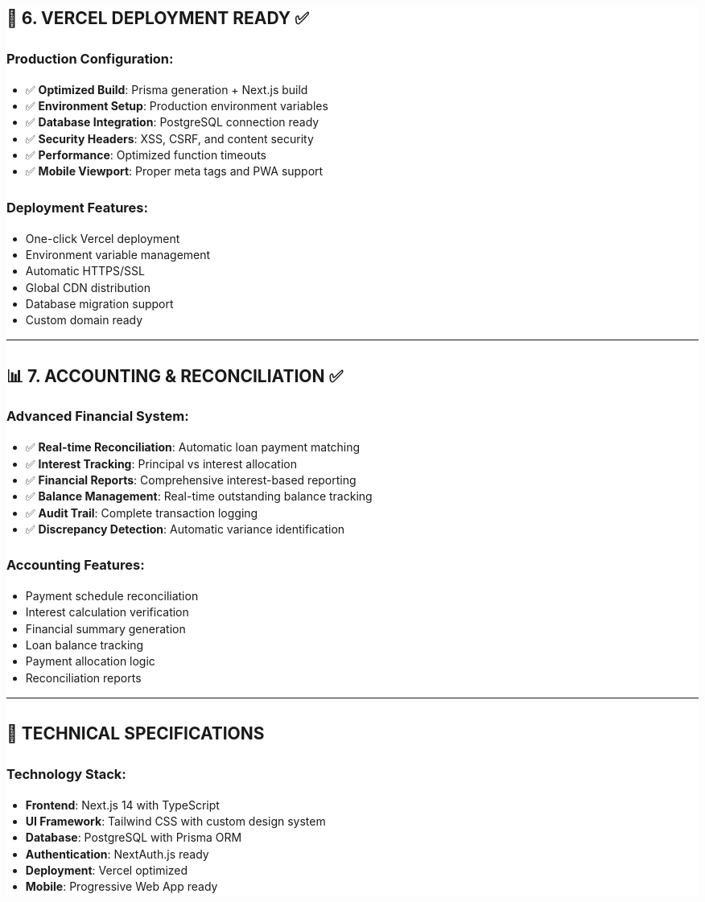 
## 🚀 **6. VERCEL DEPLOYMENT READY ✅**

### **Production Configuration:**
- ✅ **Optimized Build**: Prisma generation + Next.js build
- ✅ **Environment Setup**: Production environment variables
- ✅ **Database Integration**: PostgreSQL connection ready
- ✅ **Security Headers**: XSS, CSRF, and content security
- ✅ **Performance**: Optimized function timeouts
- ✅ **Mobile Viewport**: Proper meta tags and PWA support

### **Deployment Features:**
- One-click Vercel deployment
- Environment variable management
- Automatic HTTPS/SSL
- Global CDN distribution
- Database migration support
- Custom domain ready

---

## 📊 **7. ACCOUNTING & RECONCILIATION ✅**

### **Advanced Financial System:**
- ✅ **Real-time Reconciliation**: Automatic loan payment matching
- ✅ **Interest Tracking**: Principal vs interest allocation
- ✅ **Financial Reports**: Comprehensive interest-based reporting
- ✅ **Balance Management**: Real-time outstanding balance tracking
- ✅ **Audit Trail**: Complete transaction logging
- ✅ **Discrepancy Detection**: Automatic variance identification

### **Accounting Features:**
- Payment schedule reconciliation
- Interest calculation verification
- Financial summary generation
- Loan balance tracking
- Payment allocation logic
- Reconciliation reports

---

## 🎯 **TECHNICAL SPECIFICATIONS**

### **Technology Stack:**
- **Frontend**: Next.js 14 with TypeScript
- **UI Framework**: Tailwind CSS with custom design system
- **Database**: PostgreSQL with Prisma ORM
- **Authentication**: NextAuth.js ready
- **Deployment**: Vercel optimized
- **Mobile**: Progressive Web App ready
